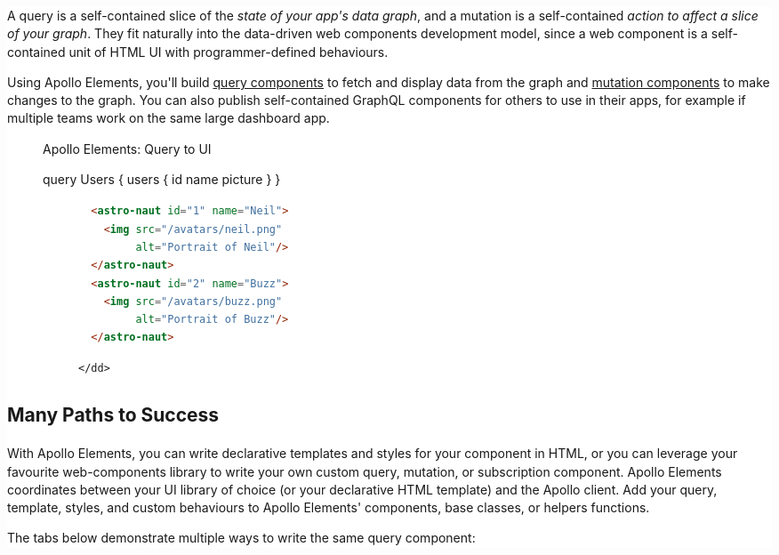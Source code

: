 <sprite-icon name=space-capsule></sprite-icon>

A query is a self-contained slice of the _state of your app's data graph_, and a 
mutation is a self-contained _action to affect a slice of your graph_. They fit 
naturally into the data-driven web components development model, since a web 
component is a self-contained unit of HTML UI with programmer-defined 
behaviours.

Using Apollo Elements, you'll build [query components](./queries/) to fetch and 
display data from the graph and [mutation components](./mutations/) to make 
changes to the graph. You can also publish self-contained GraphQL components for 
others to use in their apps, for example if multiple teams work on the same 
large dashboard app.

<figure>
  <figcaption>Apollo Elements: Query to UI</figcaption>
  <dl class="to" id="query-to-ui">
    <dt>
      <syntax-highlight language="graphql">
query Users {
  users {
    id
    name
    picture
  }
}
      </syntax-highlight>
    </dt>
    <dd>

```html
  <astro-naut id="1" name="Neil">
    <img src="/avatars/neil.png"
         alt="Portrait of Neil"/>
  </astro-naut>
  <astro-naut id="2" name="Buzz">
    <img src="/avatars/buzz.png"
         alt="Portrait of Buzz"/>
  </astro-naut>
```

    </dd>
  </dl>
</figure>

## Many Paths to Success

With Apollo Elements, you can write declarative templates and styles for your component in HTML, or you can leverage your favourite web-components library to write your own custom query, mutation, or subscription component. Apollo Elements coordinates between your UI library of choice (or your declarative HTML template) and the Apollo client. Add your query, template, styles, and custom behaviours to Apollo Elements' components, base classes, or helpers functions.

The tabs below demonstrate multiple ways to write the same query component:
